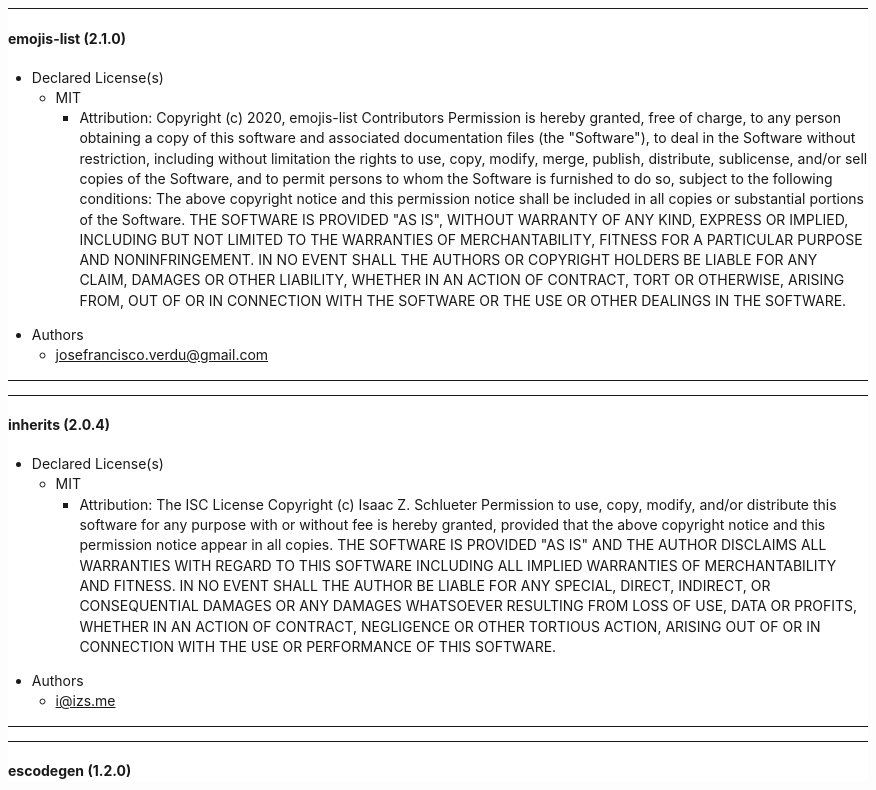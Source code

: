 
---

#### **emojis-list (2.1.0)**

- Declared License(s)
  - MIT
    - Attribution:
      Copyright (c) 2020, emojis-list Contributors
      Permission is hereby granted, free of charge, to any person obtaining a copy of this software and associated documentation files (the "Software"), to deal in the Software without restriction, including without limitation the rights to use, copy, modify, merge, publish, distribute, sublicense, and/or sell copies of the Software, and to permit persons to whom the Software is furnished to do so, subject to the following conditions:
      The above copyright notice and this permission notice shall be included in all copies or substantial portions of the Software.
      THE SOFTWARE IS PROVIDED "AS IS", WITHOUT WARRANTY OF ANY KIND, EXPRESS OR IMPLIED, INCLUDING BUT NOT LIMITED TO THE WARRANTIES OF MERCHANTABILITY, FITNESS FOR A PARTICULAR PURPOSE AND NONINFRINGEMENT. IN NO EVENT SHALL THE AUTHORS OR COPYRIGHT HOLDERS BE LIABLE FOR ANY CLAIM, DAMAGES OR OTHER LIABILITY, WHETHER IN AN ACTION OF CONTRACT, TORT OR OTHERWISE, ARISING FROM, OUT OF OR IN CONNECTION WITH THE SOFTWARE OR THE USE OR OTHER DEALINGS IN THE SOFTWARE.

* Authors
  - [josefrancisco.verdu@gmail.com](author)

---

---

#### **inherits (2.0.4)**

- Declared License(s)
  - MIT
    - Attribution:
      The ISC License
      Copyright (c) Isaac Z. Schlueter
      Permission to use, copy, modify, and/or distribute this software for any
      purpose with or without fee is hereby granted, provided that the above
      copyright notice and this permission notice appear in all copies.
      THE SOFTWARE IS PROVIDED "AS IS" AND THE AUTHOR DISCLAIMS ALL WARRANTIES WITH
      REGARD TO THIS SOFTWARE INCLUDING ALL IMPLIED WARRANTIES OF MERCHANTABILITY AND
      FITNESS. IN NO EVENT SHALL THE AUTHOR BE LIABLE FOR ANY SPECIAL, DIRECT,
      INDIRECT, OR CONSEQUENTIAL DAMAGES OR ANY DAMAGES WHATSOEVER RESULTING FROM
      LOSS OF USE, DATA OR PROFITS, WHETHER IN AN ACTION OF CONTRACT, NEGLIGENCE OR
      OTHER TORTIOUS ACTION, ARISING OUT OF OR IN CONNECTION WITH THE USE OR
      PERFORMANCE OF THIS SOFTWARE.

* Authors
  - [i@izs.me](author)

---

---

#### **escodegen (1.2.0)**
